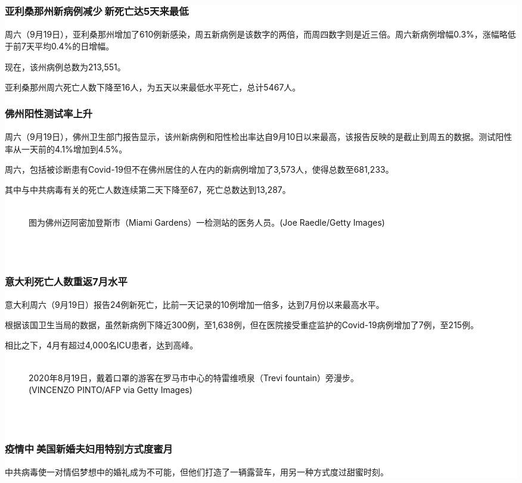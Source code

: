 <h3>
 亚利桑那州新病例减少 新死亡达5天来最低
</h3>
<p>
 周六（9月19日），亚利桑那州增加了610例新感染，周五新病例是该数字的两倍，而周四数字则是近三倍。周六新病例增幅0.3%，涨幅略低于前7天平均0.4%的日增幅。
</p>
<p>
 现在，该州病例总数为213,551。
</p>
<p>
 亚利桑那州周六死亡人数下降至16人，为五天以来最低水平死亡，总计5467人。
</p>
<h3>
 佛州阳性测试率上升
</h3>
<p>
 周六（9月19日），佛州卫生部门报告显示，该州新病例和阳性检出率达自9月10日以来最高，该报告反映的是截止到周五的数据。测试阳性率从一天前的4.1%增加到4.5%。
</p>
<p>
 周六，包括被诊断患有Covid-19但不在佛州居住的人在内的新病例增加了3,573人，使得总数至681,233。
</p>
<p>
 其中与中共病毒有关的死亡人数连续第二天下降至67，死亡总数达到13,287。
</p>
<figure class="wp-caption aligncenter" id="attachment_12308922" style="width: 600px">
 <ok href="https://i.epochtimes.com/assets/uploads/2020/08/GettyImages-1257450952.jpg">
  <img alt="" class="size-large wp-image-12308922" src="https://i.epochtimes.com/assets/uploads/2020/08/GettyImages-1257450952-600x454.jpg"/>
 </ok>
 <br/><figcaption class="wp-caption-text">
  图为佛州迈阿密加登斯市（Miami Gardens）一检测站的医务人员。(Joe Raedle/Getty Images)
 </figcaption><br/>
</figure><br/>
<h3>
 意大利死亡人数重返7月水平
</h3>
<p>
 意大利周六（9月19日）报告24例新死亡，比前一天记录的10例增加一倍多，达到7月份以来最高水平。
</p>
<p>
 根据该国卫生当局的数据，虽然新病例下降近300例，至1,638例，但在医院接受重症监护的Covid-19病例增加了7例，至215例。
</p>
<p>
 相比之下，4月有超过4,000名ICU患者，达到高峰。
</p>
<figure class="wp-caption aligncenter" id="attachment_12343514" style="width: 600px">
 <ok href="https://i.epochtimes.com/assets/uploads/2020/08/GettyImages-1228106395.jpg">
  <img alt="" class="size-large wp-image-12343514" src="https://i.epochtimes.com/assets/uploads/2020/08/GettyImages-1228106395-600x420.jpg"/>
 </ok>
 <br/><figcaption class="wp-caption-text">
  2020年8月19日，戴着口罩的游客在罗马市中心的特雷维喷泉（Trevi fountain）旁漫步。(VINCENZO PINTO/AFP via Getty Images)
 </figcaption><br/>
</figure><br/>
<p>
 <a name="_Toc2020092003">
 </ok>
</p>
<h3>
 疫情中 美国新婚夫妇用特别方式度蜜月
</h3>
<p>
 中共病毒使一对情侣梦想中的婚礼成为不可能，但他们打造了一辆露营车，用另一种方式度过甜蜜时刻。
</p>